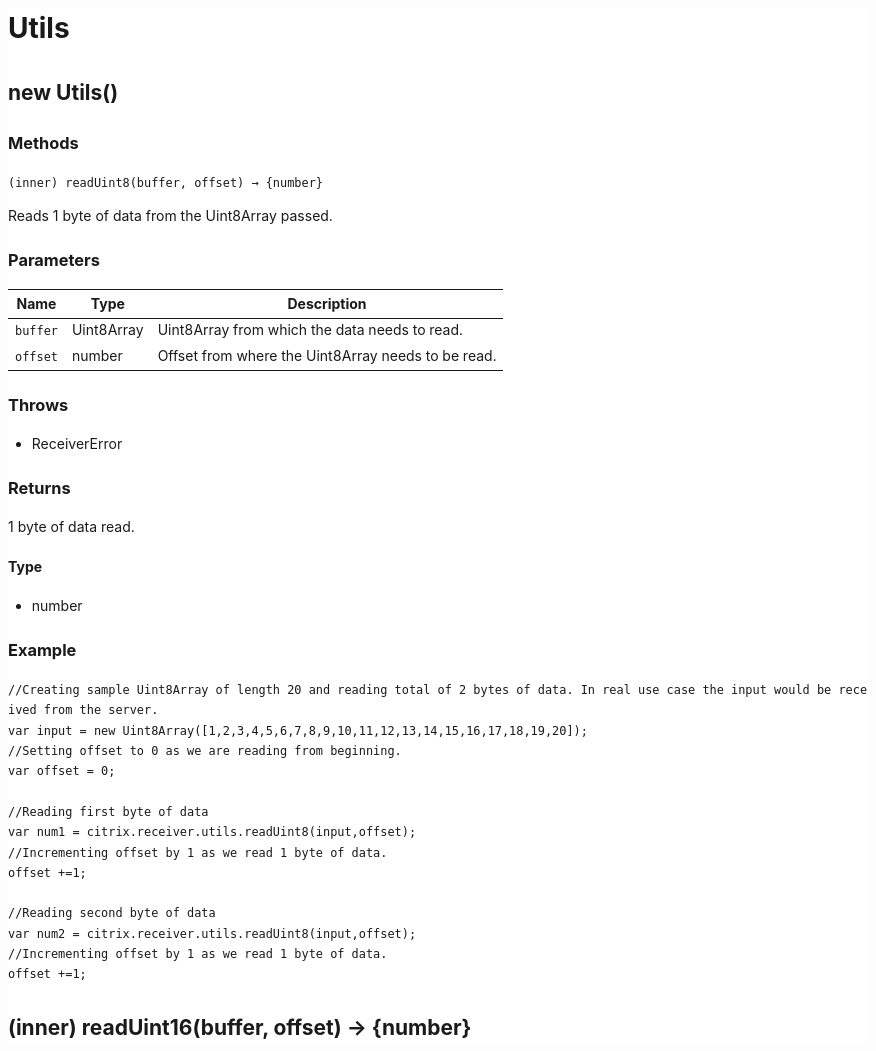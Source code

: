 # Utils

## new Utils()

### Methods

	(inner) readUint8(buffer, offset) → {number}

Reads 1 byte of data from the Uint8Array passed.

### Parameters

| Name | Type | Description |
|------|------|-------------|
| `buffer` |	Uint8Array | Uint8Array from which the data needs to read. |
| `offset` |	number	| Offset from where the Uint8Array needs to be read.|

### Throws

* ReceiverError

### Returns

1 byte of data read.

#### Type
* number

### Example

```
//Creating sample Uint8Array of length 20 and reading total of 2 bytes of data. In real use case the input would be received from the server.
var input = new Uint8Array([1,2,3,4,5,6,7,8,9,10,11,12,13,14,15,16,17,18,19,20]);		
//Setting offset to 0 as we are reading from beginning.
var offset = 0;

//Reading first byte of data
var num1 = citrix.receiver.utils.readUint8(input,offset);
//Incrementing offset by 1 as we read 1 byte of data.
offset +=1;

//Reading second byte of data
var num2 = citrix.receiver.utils.readUint8(input,offset);
//Incrementing offset by 1 as we read 1 byte of data.
offset +=1;
```
## (inner) readUint16(buffer, offset) → {number}
